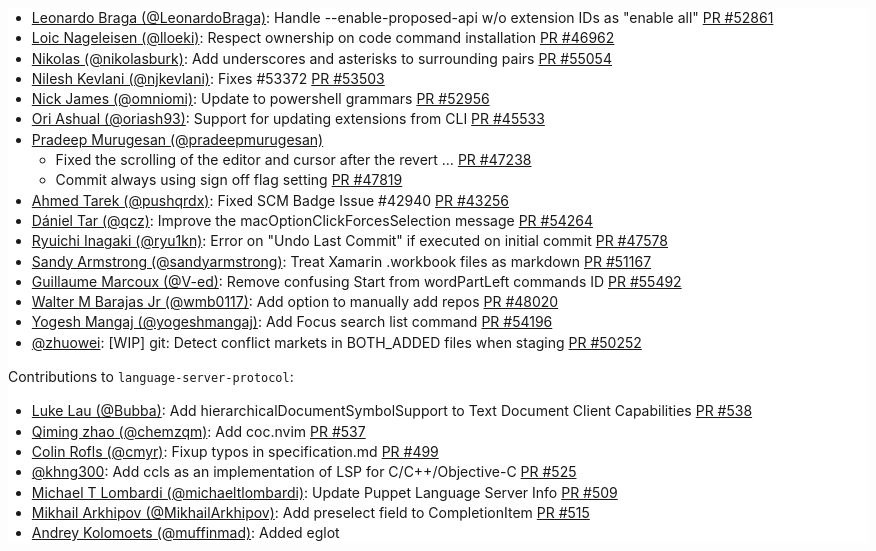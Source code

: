 - [Leonardo Braga (@LeonardoBraga)](HTTPS://github.com/LeonardoBraga): Handle
  --enable-proposed-api w/o extension IDs as "enable all"
  [PR #52861](HTTPS://github.com/microsoft/vscode/pull/52861)
- [Loic Nageleisen (@lloeki)](HTTPS://github.com/lloeki): Respect ownership on
  code command installation
  [PR #46962](HTTPS://github.com/microsoft/vscode/pull/46962)
- [Nikolas (@nikolasburk)](HTTPS://github.com/nikolasburk): Add underscores and
  asterisks to surrounding pairs
  [PR #55054](HTTPS://github.com/microsoft/vscode/pull/55054)
- [Nilesh Kevlani (@njkevlani)](HTTPS://github.com/njkevlani): Fixes #53372
  [PR #53503](HTTPS://github.com/microsoft/vscode/pull/53503)
- [Nick James (@omniomi)](HTTPS://github.com/omniomi): Update to powershell
  grammars [PR #52956](HTTPS://github.com/microsoft/vscode/pull/52956)
- [Ori Ashual (@oriash93)](HTTPS://github.com/oriash93): Support for updating
  extensions from CLI
  [PR #45533](HTTPS://github.com/microsoft/vscode/pull/45533)
- [Pradeep Murugesan (@pradeepmurugesan)](HTTPS://github.com/pradeepmurugesan)
    - Fixed the scrolling of the editor and cursor after the revert …
      [PR #47238](HTTPS://github.com/microsoft/vscode/pull/47238)
    - Commit always using sign off flag setting
      [PR #47819](HTTPS://github.com/microsoft/vscode/pull/47819)
- [Ahmed Tarek (@pushqrdx)](HTTPS://github.com/pushqrdx): Fixed SCM Badge Issue
  #42940 [PR #43256](HTTPS://github.com/microsoft/vscode/pull/43256)
- [Dániel Tar (@qcz)](HTTPS://github.com/qcz): Improve the
  macOptionClickForcesSelection message
  [PR #54264](HTTPS://github.com/microsoft/vscode/pull/54264)
- [Ryuichi Inagaki (@ryu1kn)](HTTPS://github.com/ryu1kn): Error on "Undo Last
  Commit" if executed on initial commit
  [PR #47578](HTTPS://github.com/microsoft/vscode/pull/47578)
- [Sandy Armstrong (@sandyarmstrong)](HTTPS://github.com/sandyarmstrong): Treat
  Xamarin .workbook files as markdown
  [PR #51167](HTTPS://github.com/microsoft/vscode/pull/51167)
- [Guillaume Marcoux (@V-ed)](HTTPS://github.com/V-ed): Remove confusing Start
  from wordPartLeft commands ID
  [PR #55492](HTTPS://github.com/microsoft/vscode/pull/55492)
- [Walter M Barajas Jr (@wmb0117)](HTTPS://github.com/wmb0117): Add option to
  manually add repos [PR #48020](HTTPS://github.com/microsoft/vscode/pull/48020)
- [Yogesh Mangaj (@yogeshmangaj)](HTTPS://github.com/yogeshmangaj): Add Focus
  search list command
  [PR #54196](HTTPS://github.com/microsoft/vscode/pull/54196)
- [@zhuowei](HTTPS://github.com/zhuowei): [WIP] git: Detect conflict markets in
  BOTH_ADDED files when staging
  [PR #50252](HTTPS://github.com/microsoft/vscode/pull/50252)

Contributions to `language-server-protocol`:

- [Luke Lau (@Bubba)](HTTPS://github.com/Bubba): Add
  hierarchicalDocumentSymbolSupport to Text Document Client Capabilities
  [PR #538](HTTPS://github.com/microsoft/language-server-protocol/pull/538)
- [Qiming zhao (@chemzqm)](HTTPS://github.com/chemzqm): Add coc.nvim
  [PR #537](HTTPS://github.com/microsoft/language-server-protocol/pull/537)
- [Colin Rofls (@cmyr)](HTTPS://github.com/cmyr): Fixup typos in
  specification.md
  [PR #499](HTTPS://github.com/microsoft/language-server-protocol/pull/499)
- [@khng300](HTTPS://github.com/khng300): Add ccls as an implementation of LSP
  for C/C++/Objective-C
  [PR #525](HTTPS://github.com/microsoft/language-server-protocol/pull/525)
- [Michael T Lombardi (@michaeltlombardi)](HTTPS://github.com/michaeltlombardi):
  Update Puppet Language Server Info
  [PR #509](HTTPS://github.com/microsoft/language-server-protocol/pull/509)
- [Mikhail Arkhipov (@MikhailArkhipov)](HTTPS://github.com/MikhailArkhipov): Add
  preselect field to CompletionItem
  [PR #515](HTTPS://github.com/microsoft/language-server-protocol/pull/515)
- [Andrey Kolomoets (@muffinmad)](HTTPS://github.com/muffinmad): Added eglot